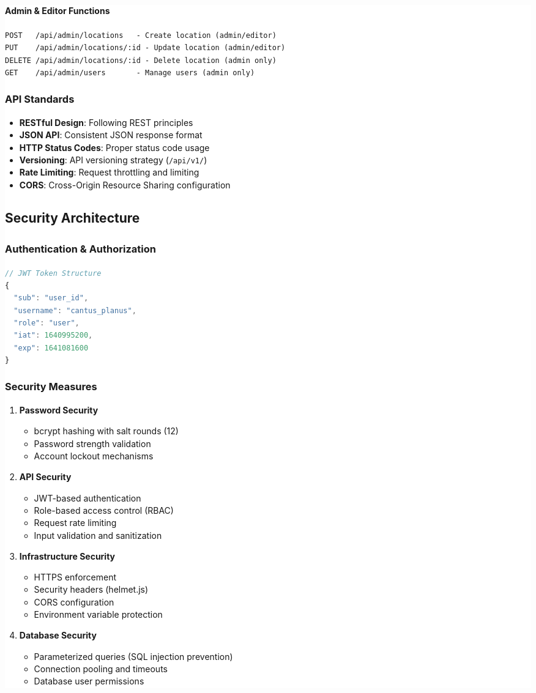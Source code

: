 #### Admin & Editor Functions

```
POST   /api/admin/locations   - Create location (admin/editor)
PUT    /api/admin/locations/:id - Update location (admin/editor)
DELETE /api/admin/locations/:id - Delete location (admin only)
GET    /api/admin/users       - Manage users (admin only)
```

### API Standards

- **RESTful Design**: Following REST principles
- **JSON API**: Consistent JSON response format
- **HTTP Status Codes**: Proper status code usage
- **Versioning**: API versioning strategy (`/api/v1/`)
- **Rate Limiting**: Request throttling and limiting
- **CORS**: Cross-Origin Resource Sharing configuration

## Security Architecture

### Authentication & Authorization

```javascript
// JWT Token Structure
{
  "sub": "user_id",
  "username": "cantus_planus",
  "role": "user",
  "iat": 1640995200,
  "exp": 1641081600
}
```

### Security Measures

1. **Password Security**
   - bcrypt hashing with salt rounds (12)
   - Password strength validation
   - Account lockout mechanisms

2. **API Security**
   - JWT-based authentication
   - Role-based access control (RBAC)
   - Request rate limiting
   - Input validation and sanitization

3. **Infrastructure Security**
   - HTTPS enforcement
   - Security headers (helmet.js)
   - CORS configuration
   - Environment variable protection

4. **Database Security**
   - Parameterized queries (SQL injection prevention)
   - Connection pooling and timeouts
   - Database user permissions

